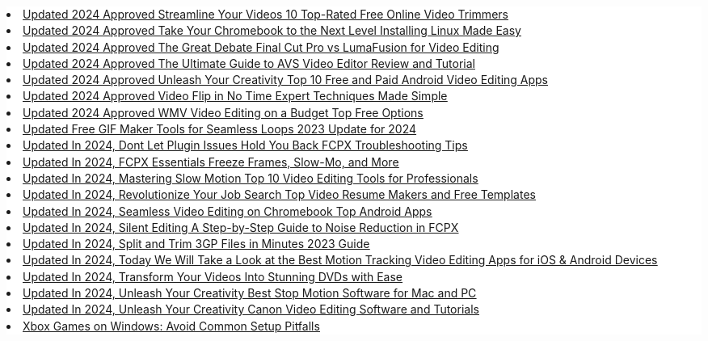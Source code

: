 <li><a href="https://video-creation-software.techidaily.com/updated-2024-approved-streamline-your-videos-10-top-rated-free-online-video-trimmers/"><u>Updated 2024 Approved Streamline Your Videos 10 Top-Rated Free Online Video Trimmers</u></a></li>
<li><a href="https://video-creation-software.techidaily.com/updated-2024-approved-take-your-chromebook-to-the-next-level-installing-linux-made-easy/"><u>Updated 2024 Approved Take Your Chromebook to the Next Level Installing Linux Made Easy</u></a></li>
<li><a href="https://video-creation-software.techidaily.com/updated-2024-approved-the-great-debate-final-cut-pro-vs-lumafusion-for-video-editing/"><u>Updated 2024 Approved The Great Debate Final Cut Pro vs LumaFusion for Video Editing</u></a></li>
<li><a href="https://video-creation-software.techidaily.com/updated-2024-approved-the-ultimate-guide-to-avs-video-editor-review-and-tutorial/"><u>Updated 2024 Approved The Ultimate Guide to AVS Video Editor Review and Tutorial</u></a></li>
<li><a href="https://video-creation-software.techidaily.com/updated-2024-approved-unleash-your-creativity-top-10-free-and-paid-android-video-editing-apps/"><u>Updated 2024 Approved Unleash Your Creativity Top 10 Free and Paid Android Video Editing Apps</u></a></li>
<li><a href="https://video-creation-software.techidaily.com/updated-2024-approved-video-flip-in-no-time-expert-techniques-made-simple/"><u>Updated 2024 Approved Video Flip in No Time Expert Techniques Made Simple</u></a></li>
<li><a href="https://video-creation-software.techidaily.com/updated-2024-approved-wmv-video-editing-on-a-budget-top-free-options/"><u>Updated 2024 Approved WMV Video Editing on a Budget Top Free Options</u></a></li>
<li><a href="https://video-creation-software.techidaily.com/updated-free-gif-maker-tools-for-seamless-loops-2023-update-for-2024/"><u>Updated Free GIF Maker Tools for Seamless Loops 2023 Update for 2024</u></a></li>
<li><a href="https://video-creation-software.techidaily.com/updated-in-2024-dont-let-plugin-issues-hold-you-back-fcpx-troubleshooting-tips/"><u>Updated In 2024, Dont Let Plugin Issues Hold You Back FCPX Troubleshooting Tips</u></a></li>
<li><a href="https://video-creation-software.techidaily.com/updated-in-2024-fcpx-essentials-freeze-frames-slow-mo-and-more/"><u>Updated In 2024, FCPX Essentials Freeze Frames, Slow-Mo, and More</u></a></li>
<li><a href="https://video-creation-software.techidaily.com/updated-in-2024-mastering-slow-motion-top-10-video-editing-tools-for-professionals/"><u>Updated In 2024, Mastering Slow Motion Top 10 Video Editing Tools for Professionals</u></a></li>
<li><a href="https://video-creation-software.techidaily.com/updated-in-2024-revolutionize-your-job-search-top-video-resume-makers-and-free-templates/"><u>Updated In 2024, Revolutionize Your Job Search Top Video Resume Makers and Free Templates</u></a></li>
<li><a href="https://video-creation-software.techidaily.com/updated-in-2024-seamless-video-editing-on-chromebook-top-android-apps/"><u>Updated In 2024, Seamless Video Editing on Chromebook Top Android Apps</u></a></li>
<li><a href="https://video-creation-software.techidaily.com/updated-in-2024-silent-editing-a-step-by-step-guide-to-noise-reduction-in-fcpx/"><u>Updated In 2024, Silent Editing A Step-by-Step Guide to Noise Reduction in FCPX</u></a></li>
<li><a href="https://video-creation-software.techidaily.com/updated-in-2024-split-and-trim-3gp-files-in-minutes-2023-guide/"><u>Updated In 2024, Split and Trim 3GP Files in Minutes 2023 Guide</u></a></li>
<li><a href="https://video-creation-software.techidaily.com/updated-in-2024-today-we-will-take-a-look-at-the-best-motion-tracking-video-editing-apps-for-ios-and-android-devices/"><u>Updated In 2024, Today We Will Take a Look at the Best Motion Tracking Video Editing Apps for iOS & Android Devices</u></a></li>
<li><a href="https://video-creation-software.techidaily.com/updated-in-2024-transform-your-videos-into-stunning-dvds-with-ease/"><u>Updated In 2024, Transform Your Videos Into Stunning DVDs with Ease</u></a></li>
<li><a href="https://video-creation-software.techidaily.com/updated-in-2024-unleash-your-creativity-best-stop-motion-software-for-mac-and-pc/"><u>Updated In 2024, Unleash Your Creativity Best Stop Motion Software for Mac and PC</u></a></li>
<li><a href="https://video-creation-software.techidaily.com/updated-in-2024-unleash-your-creativity-canon-video-editing-software-and-tutorials/"><u>Updated In 2024, Unleash Your Creativity Canon Video Editing Software and Tutorials</u></a></li>
<li><a href="https://win11.techidaily.com/xbox-games-on-windows-avoid-common-setup-pitfalls/"><u>Xbox Games on Windows: Avoid Common Setup Pitfalls</u></a></li>
</ul></div>

